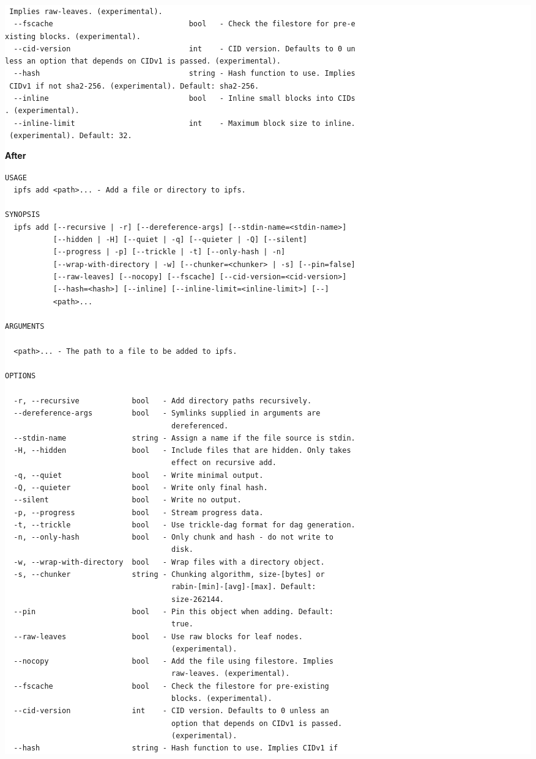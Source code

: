 ```
 Implies raw-leaves. (experimental).
  --fscache                               bool   - Check the filestore for pre-e
xisting blocks. (experimental).
  --cid-version                           int    - CID version. Defaults to 0 un
less an option that depends on CIDv1 is passed. (experimental).
  --hash                                  string - Hash function to use. Implies
 CIDv1 if not sha2-256. (experimental). Default: sha2-256.
  --inline                                bool   - Inline small blocks into CIDs
. (experimental).
  --inline-limit                          int    - Maximum block size to inline.
 (experimental). Default: 32.

```

**After**

```
USAGE
  ipfs add <path>... - Add a file or directory to ipfs.

SYNOPSIS
  ipfs add [--recursive | -r] [--dereference-args] [--stdin-name=<stdin-name>]
           [--hidden | -H] [--quiet | -q] [--quieter | -Q] [--silent]
           [--progress | -p] [--trickle | -t] [--only-hash | -n]
           [--wrap-with-directory | -w] [--chunker=<chunker> | -s] [--pin=false]
           [--raw-leaves] [--nocopy] [--fscache] [--cid-version=<cid-version>]
           [--hash=<hash>] [--inline] [--inline-limit=<inline-limit>] [--]
           <path>...

ARGUMENTS

  <path>... - The path to a file to be added to ipfs.

OPTIONS

  -r, --recursive            bool   - Add directory paths recursively.
  --dereference-args         bool   - Symlinks supplied in arguments are
                                      dereferenced.
  --stdin-name               string - Assign a name if the file source is stdin.
  -H, --hidden               bool   - Include files that are hidden. Only takes
                                      effect on recursive add.
  -q, --quiet                bool   - Write minimal output.
  -Q, --quieter              bool   - Write only final hash.
  --silent                   bool   - Write no output.
  -p, --progress             bool   - Stream progress data.
  -t, --trickle              bool   - Use trickle-dag format for dag generation.
  -n, --only-hash            bool   - Only chunk and hash - do not write to
                                      disk.
  -w, --wrap-with-directory  bool   - Wrap files with a directory object.
  -s, --chunker              string - Chunking algorithm, size-[bytes] or
                                      rabin-[min]-[avg]-[max]. Default:
                                      size-262144.
  --pin                      bool   - Pin this object when adding. Default:
                                      true.
  --raw-leaves               bool   - Use raw blocks for leaf nodes.
                                      (experimental).
  --nocopy                   bool   - Add the file using filestore. Implies
                                      raw-leaves. (experimental).
  --fscache                  bool   - Check the filestore for pre-existing
                                      blocks. (experimental).
  --cid-version              int    - CID version. Defaults to 0 unless an
                                      option that depends on CIDv1 is passed.
                                      (experimental).
  --hash                     string - Hash function to use. Implies CIDv1 if
```

[secio-bug]: https://github.com/libp2p/go-libp2p/issues/644
